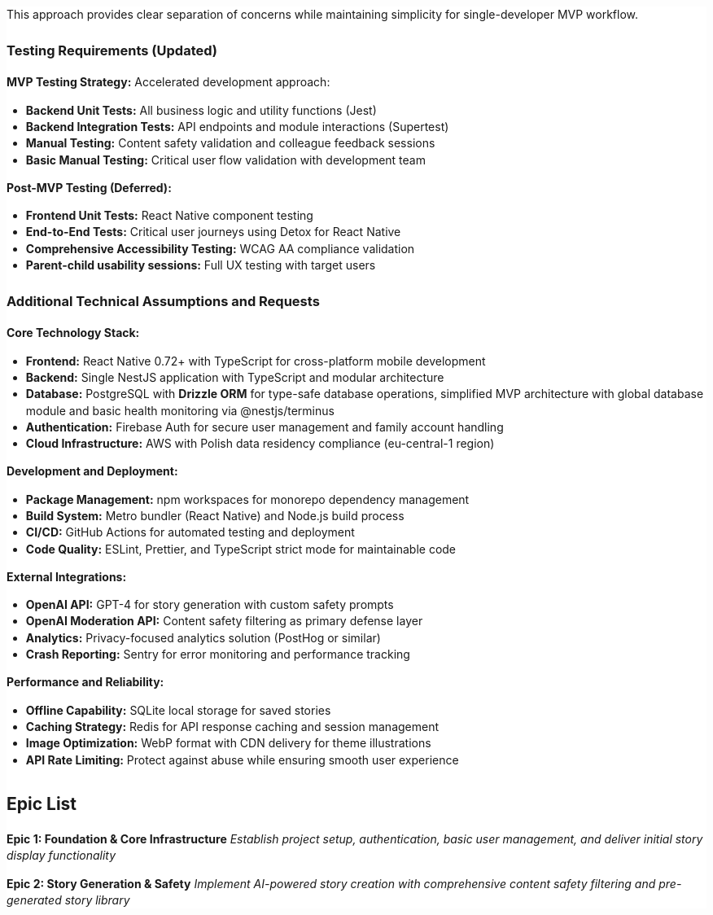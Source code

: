 This approach provides clear separation of concerns while maintaining simplicity for single-developer MVP workflow.

### Testing Requirements (Updated)

**MVP Testing Strategy:** Accelerated development approach:
- **Backend Unit Tests:** All business logic and utility functions (Jest)
- **Backend Integration Tests:** API endpoints and module interactions (Supertest)
- **Manual Testing:** Content safety validation and colleague feedback sessions
- **Basic Manual Testing:** Critical user flow validation with development team

**Post-MVP Testing (Deferred):**
- **Frontend Unit Tests:** React Native component testing
- **End-to-End Tests:** Critical user journeys using Detox for React Native
- **Comprehensive Accessibility Testing:** WCAG AA compliance validation
- **Parent-child usability sessions:** Full UX testing with target users

### Additional Technical Assumptions and Requests

**Core Technology Stack:**
- **Frontend:** React Native 0.72+ with TypeScript for cross-platform mobile development
- **Backend:** Single NestJS application with TypeScript and modular architecture
- **Database:** PostgreSQL with **Drizzle ORM** for type-safe database operations, simplified MVP architecture with global database module and basic health monitoring via @nestjs/terminus
- **Authentication:** Firebase Auth for secure user management and family account handling
- **Cloud Infrastructure:** AWS with Polish data residency compliance (eu-central-1 region)

**Development and Deployment:**
- **Package Management:** npm workspaces for monorepo dependency management
- **Build System:** Metro bundler (React Native) and Node.js build process
- **CI/CD:** GitHub Actions for automated testing and deployment
- **Code Quality:** ESLint, Prettier, and TypeScript strict mode for maintainable code

**External Integrations:**
- **OpenAI API:** GPT-4 for story generation with custom safety prompts
- **OpenAI Moderation API:** Content safety filtering as primary defense layer
- **Analytics:** Privacy-focused analytics solution (PostHog or similar)
- **Crash Reporting:** Sentry for error monitoring and performance tracking

**Performance and Reliability:**
- **Offline Capability:** SQLite local storage for saved stories
- **Caching Strategy:** Redis for API response caching and session management
- **Image Optimization:** WebP format with CDN delivery for theme illustrations
- **API Rate Limiting:** Protect against abuse while ensuring smooth user experience

## Epic List

**Epic 1: Foundation & Core Infrastructure**
*Establish project setup, authentication, basic user management, and deliver initial story display functionality*

**Epic 2: Story Generation & Safety**
*Implement AI-powered story creation with comprehensive content safety filtering and pre-generated story library*
